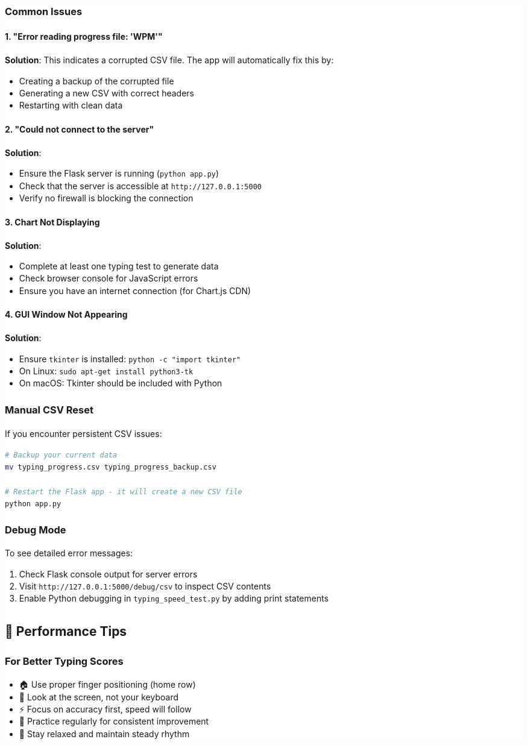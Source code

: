 ### Common Issues

#### 1. "Error reading progress file: 'WPM'"
**Solution**: This indicates a corrupted CSV file. The app will automatically fix this by:
- Creating a backup of the corrupted file
- Generating a new CSV with correct headers
- Restarting with clean data

#### 2. "Could not connect to the server"
**Solution**: 
- Ensure the Flask server is running (`python app.py`)
- Check that the server is accessible at `http://127.0.0.1:5000`
- Verify no firewall is blocking the connection

#### 3. Chart Not Displaying
**Solution**:
- Complete at least one typing test to generate data
- Check browser console for JavaScript errors
- Ensure you have an internet connection (for Chart.js CDN)

#### 4. GUI Window Not Appearing
**Solution**:
- Ensure `tkinter` is installed: `python -c "import tkinter"`
- On Linux: `sudo apt-get install python3-tk`
- On macOS: Tkinter should be included with Python

### Manual CSV Reset
If you encounter persistent CSV issues:

```bash
# Backup your current data
mv typing_progress.csv typing_progress_backup.csv

# Restart the Flask app - it will create a new CSV file
python app.py
```

### Debug Mode
To see detailed error messages:

1. Check Flask console output for server errors
2. Visit `http://127.0.0.1:5000/debug/csv` to inspect CSV contents
3. Enable Python debugging in `typing_speed_test.py` by adding print statements

## 🎯 Performance Tips

### For Better Typing Scores
- 🏠 Use proper finger positioning (home row)
- 👀 Look at the screen, not your keyboard
- ⚡ Focus on accuracy first, speed will follow
- 🔄 Practice regularly for consistent improvement
- 🧘 Stay relaxed and maintain steady rhythm
